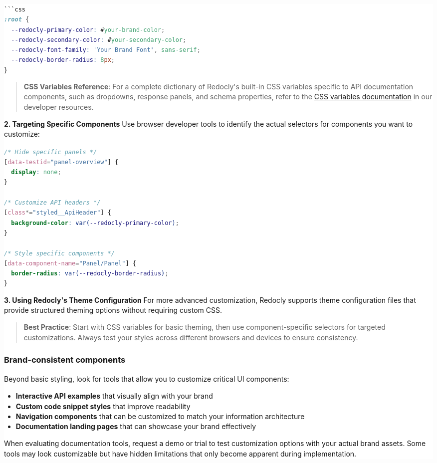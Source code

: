 ```css
```css
:root {
  --redocly-primary-color: #your-brand-color;
  --redocly-secondary-color: #your-secondary-color;
  --redocly-font-family: 'Your Brand Font', sans-serif;
  --redocly-border-radius: 8px;
}
```

> **CSS Variables Reference**: For a complete dictionary of Redocly's built-in CSS variables specific to API documentation components, such as dropdowns, response panels, and schema properties, refer to the [CSS variables documentation](https://redocly.com/docs/realm/style/reference/css-variables/component) in our developer resources.

**2. Targeting Specific Components**
Use browser developer tools to identify the actual selectors for components you want to customize:

```css
/* Hide specific panels */
[data-testid="panel-overview"] {
  display: none;
}

/* Customize API headers */
[class*="styled__ApiHeader"] {
  background-color: var(--redocly-primary-color);
}

/* Style specific components */
[data-component-name="Panel/Panel"] {
  border-radius: var(--redocly-border-radius);
}
```

**3. Using Redocly's Theme Configuration**
For more advanced customization, Redocly supports theme configuration files that provide structured theming options without requiring custom CSS.

> **Best Practice**: Start with CSS variables for basic theming, then use component-specific selectors for targeted customizations. Always test your styles across different browsers and devices to ensure consistency.

### Brand-consistent components

Beyond basic styling, look for tools that allow you to customize critical UI components:

- **Interactive API examples** that visually align with your brand
- **Custom code snippet styles** that improve readability
- **Navigation components** that can be customized to match your information architecture
- **Documentation landing pages** that can showcase your brand effectively

When evaluating documentation tools, request a demo or trial to test customization options with your actual brand assets. Some tools may look customizable but have hidden limitations that only become apparent during implementation.
